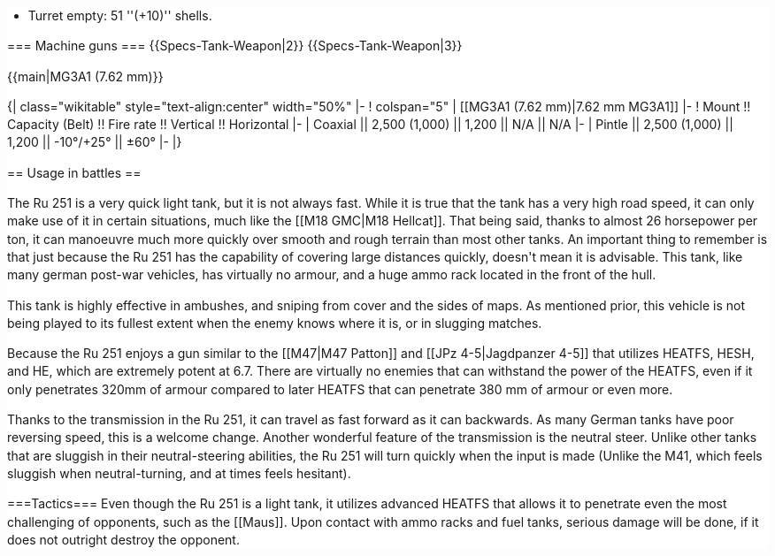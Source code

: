 - Turret empty: 51&nbsp;''(+10)'' shells.

=== Machine guns ===
{{Specs-Tank-Weapon|2}}
{{Specs-Tank-Weapon|3}}



{{main|MG3A1 (7.62 mm)}}

{| class="wikitable" style="text-align:center" width="50%"
|-
! colspan="5" | [[MG3A1 (7.62 mm)|7.62 mm MG3A1]]
|-
! Mount !! Capacity (Belt) !! Fire rate !! Vertical !! Horizontal
|-
| Coaxial || 2,500 (1,000) || 1,200 || N/A || N/A
|-
| Pintle || 2,500 (1,000) || 1,200 || -10°/+25° || ±60°
|-
|}

== Usage in battles ==



The Ru 251 is a very quick light tank, but it is not always fast. While it is true that the tank has a very high road speed, it can only make use of it in certain situations, much like the [[M18 GMC|M18 Hellcat]]. That being said, thanks to almost 26 horsepower per ton, it can manoeuvre much more quickly over smooth and rough terrain than most other tanks. An important thing to remember is that just because the Ru 251 has the capability of covering large distances quickly, doesn't mean it is advisable. This tank, like many german post-war vehicles, has virtually no armour, and a huge ammo rack located in the front of the hull.

This tank is highly effective in ambushes, and sniping from cover and the sides of maps. As mentioned prior, this vehicle is not being played to its fullest extent when the enemy knows where it is, or in slugging matches.

Because the Ru 251 enjoys a gun similar to the [[M47|M47 Patton]] and [[JPz 4-5|Jagdpanzer 4-5]] that utilizes HEATFS, HESH, and HE, which are extremely potent at 6.7. There are virtually no enemies that can withstand the power of the HEATFS, even if it only penetrates 320mm of armour compared to later HEATFS that can penetrate 380 mm of armour or even more.

Thanks to the transmission in the Ru 251, it can travel as fast forward as it can backwards. As many German tanks have poor reversing speed, this is a welcome change. Another wonderful feature of the transmission is the neutral steer. Unlike other tanks that are sluggish in their neutral-steering abilities, the Ru 251 will turn quickly when the input is made (Unlike the M41, which feels sluggish when neutral-turning, and at times feels hesitant).

===Tactics===
Even though the Ru 251 is a light tank, it utilizes advanced HEATFS that allows it to penetrate even the most challenging of opponents, such as the [[Maus]]. Upon contact with ammo racks and fuel tanks, serious damage will be done, if it does not outright destroy the opponent.

